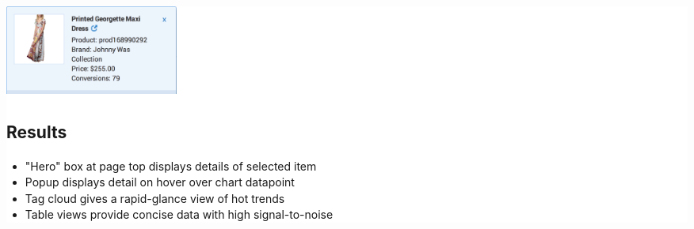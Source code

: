 <img src="popup.png?__inline=true" title="" alt=""  style="width:25%; height:25%" />

## Results
* "Hero" box at page top displays details of selected item
* Popup displays detail on hover over chart datapoint
* Tag cloud gives a rapid-glance view of hot trends
* Table views provide concise data with high signal-to-noise
